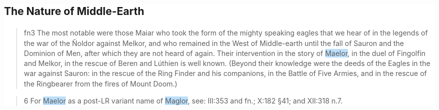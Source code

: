 ## The Nature of Middle-Earth

> fn3 The most notable were those Maiar who took the form of the mighty speaking eagles that we hear of in the legends of the war of the Ñoldor against Melkor, and who remained in the West of Middle-earth until the fall of Sauron and the Dominion of Men, after which they are not heard of again. Their intervention in the story of <span style="background-color: #BBDEFB;">Maelor</span>, in the duel of Fingolfin and Melkor, in the rescue of Beren and Lúthien is well known. (Beyond their knowledge were the deeds of the Eagles in the war against Sauron: in the rescue of the Ring Finder and his companions, in the Battle of Five Armies, and in the rescue of the Ringbearer from the fires of Mount Doom.)

> 6 For <span style="background-color: #BBDEFB;">Maelor</span> as a post-LR variant name of <span style="background-color: #BBDEFB;">Maglor</span>, see: III:353 and fn.; X:182 §41; and XII:318 n.7.

